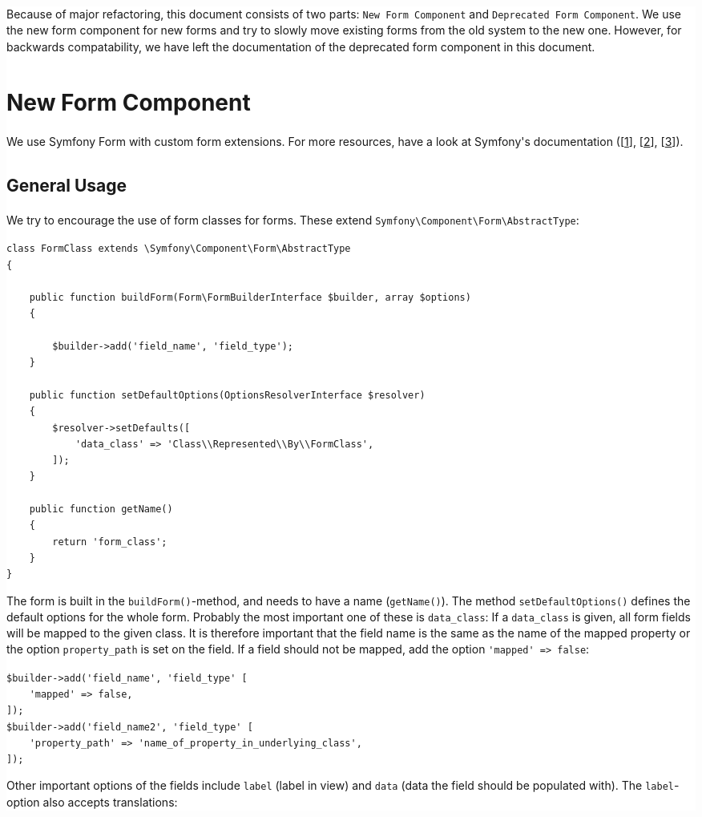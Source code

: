 
Because of major refactoring, this document consists of two parts: `New Form Component` and `Deprecated Form Component`. We use the new form component for new forms and try to slowly move existing forms from the old system to the new one. However, for backwards compatability, we have left the documentation of the deprecated form component in this document.

# New Form Component

We use Symfony Form with custom form extensions. For more resources, have a look at Symfony's documentation ([[1](http://symfony.com/doc/current/book/forms.html)], [[2](http://symfony.com/doc/current/cookbook/form/index.html)], [[3](http://symfony.com/doc/current/reference/forms/types.html)]).

## General Usage
We try to encourage the use of form classes for forms. These extend `Symfony\Component\Form\AbstractType`:

	class FormClass extends \Symfony\Component\Form\AbstractType
	{
	
		public function buildForm(Form\FormBuilderInterface $builder, array $options)
		{

			$builder->add('field_name', 'field_type');
		}

		public function setDefaultOptions(OptionsResolverInterface $resolver)
		{
			$resolver->setDefaults([
				'data_class' => 'Class\\Represented\\By\\FormClass',
			]);
		}

		public function getName()
		{
			return 'form_class';
		}
	}
	
The form is built in the `buildForm()`-method, and needs to have a name (`getName()`).
The method `setDefaultOptions()` defines the default options for the whole form. Probably the most important one of these is `data_class`:
If a `data_class` is given, all form fields will be mapped to the given class. It is therefore important that the field name is the same as the name of the mapped property or the option `property_path` is set on the field.
If a field should not be mapped, add the option `'mapped' => false`:

	$builder->add('field_name', 'field_type' [
		'mapped' => false,
	]);
	$builder->add('field_name2', 'field_type' [
		'property_path' => 'name_of_property_in_underlying_class',
	]);

Other important options of the fields include `label` (label in view) and `data` (data the field should be populated with). The `label`-option also accepts translations:
